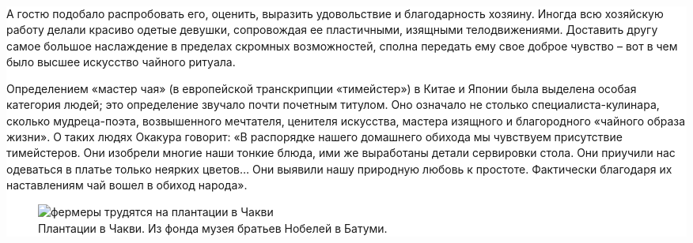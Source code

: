 А гостю подобало распробовать его, оценить, выразить удовольствие и благодарность хозяину. Иногда всю хозяйскую работу делали красиво одетые девушки, сопровождая ее пластичными, изящными телодвижениями. Доставить другу самое большое наслаждение в пределах скромных возможностей, сполна передать ему свое доброе чувство – вот в чем было высшее искусство чайного ритуала.

Определением «мастер чая» (в европейской транскрипции «тимейстер») в Китае и Японии была выделена особая категория людей; это определение звучало почти почетным титулом. Оно означало не столько специалиста-кулинара, сколько мудреца-поэта, возвышенного мечтателя, ценителя искусства, мастера изящного и благородного «чайного образа жизни». О таких людях Окакура говорит: «В распорядке нашего домашнего обихода мы чувствуем присутствие тимейстеров. Они изобрели многие наши тонкие блюда, ими же выработаны детали сервировки стола. Они приучили нас одеваться в платье только неярких цветов… Они выявили нашу природную любовь к простоте. Фактически благодаря их наставлениям чай вошел в обиход народа».

<figure class="align-center">
<img src="https://res.cloudinary.com/dqt3l509c/image/upload/v1756031148/plantacii-v-chakvi_e5gzl2.jpg" alt="фермеры трудятся на плантации в Чакви">
<figcaption>Плантации в Чакви. Из фонда музея братьев Нобелей в Батуми.</figcaption>
</figure>